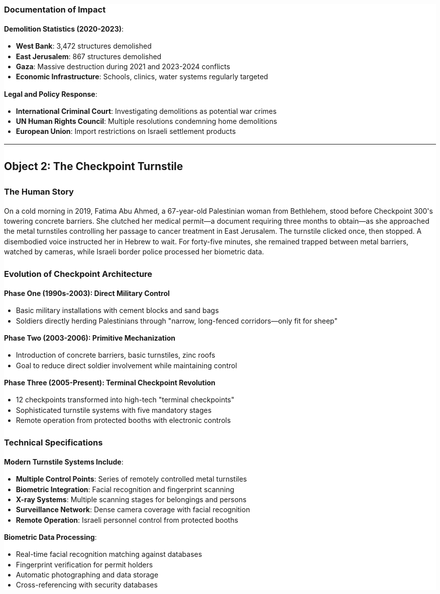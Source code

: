 ### Documentation of Impact

**Demolition Statistics (2020-2023)**:
- **West Bank**: 3,472 structures demolished
- **East Jerusalem**: 867 structures demolished  
- **Gaza**: Massive destruction during 2021 and 2023-2024 conflicts
- **Economic Infrastructure**: Schools, clinics, water systems regularly targeted

**Legal and Policy Response**:
- **International Criminal Court**: Investigating demolitions as potential war crimes
- **UN Human Rights Council**: Multiple resolutions condemning home demolitions
- **European Union**: Import restrictions on Israeli settlement products

---

## Object 2: The Checkpoint Turnstile

### The Human Story

On a cold morning in 2019, Fatima Abu Ahmed, a 67-year-old Palestinian woman from Bethlehem, stood before Checkpoint 300's towering concrete barriers. She clutched her medical permit—a document requiring three months to obtain—as she approached the metal turnstiles controlling her passage to cancer treatment in East Jerusalem. The turnstile clicked once, then stopped. A disembodied voice instructed her in Hebrew to wait. For forty-five minutes, she remained trapped between metal barriers, watched by cameras, while Israeli border police processed her biometric data.

### Evolution of Checkpoint Architecture

**Phase One (1990s-2003): Direct Military Control**
- Basic military installations with cement blocks and sand bags
- Soldiers directly herding Palestinians through "narrow, long-fenced corridors—only fit for sheep"

**Phase Two (2003-2006): Primitive Mechanization**  
- Introduction of concrete barriers, basic turnstiles, zinc roofs
- Goal to reduce direct soldier involvement while maintaining control

**Phase Three (2005-Present): Terminal Checkpoint Revolution**
- 12 checkpoints transformed into high-tech "terminal checkpoints"
- Sophisticated turnstile systems with five mandatory stages
- Remote operation from protected booths with electronic controls

### Technical Specifications

**Modern Turnstile Systems Include**:
- **Multiple Control Points**: Series of remotely controlled metal turnstiles
- **Biometric Integration**: Facial recognition and fingerprint scanning
- **X-ray Systems**: Multiple scanning stages for belongings and persons
- **Surveillance Network**: Dense camera coverage with facial recognition
- **Remote Operation**: Israeli personnel control from protected booths

**Biometric Data Processing**:
- Real-time facial recognition matching against databases
- Fingerprint verification for permit holders
- Automatic photographing and data storage
- Cross-referencing with security databases
